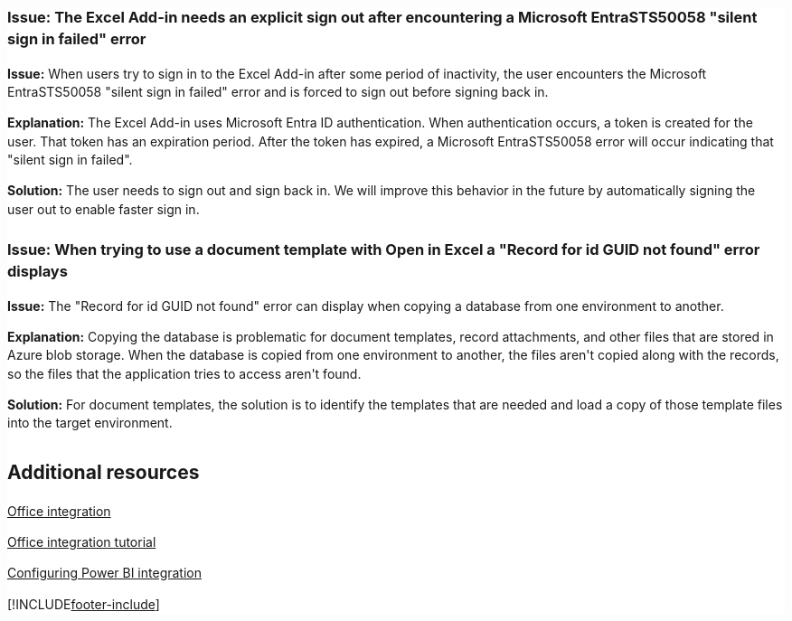 ### Issue: The Excel Add-in needs an explicit sign out after encountering a Microsoft EntraSTS50058 "silent sign in failed" error

**Issue:** When users try to sign in to the Excel Add-in after some period of inactivity, the user encounters the Microsoft EntraSTS50058 "silent sign in failed" error and is forced to sign out before signing back in.

**Explanation:** The Excel Add-in uses Microsoft Entra ID authentication. When authentication occurs, a token is created for the user. That token has an expiration period. After the token has expired, a Microsoft EntraSTS50058 error will occur indicating that "silent sign in failed".

**Solution:** The user needs to sign out and sign back in. We will improve this behavior in the future by automatically signing the user out to enable faster sign in.

### Issue: When trying to use a document template with Open in Excel a "Record for id GUID not found" error displays

**Issue:** The "Record for id GUID not found" error can display when copying a database from one environment to another. 

**Explanation:** Copying the database is problematic for document templates, record attachments, and other files that are stored in Azure blob storage. When the database is copied from one environment to another, the files aren't copied along with the records, so the files that the application tries to access aren't found. 

**Solution:** For document templates, the solution is to identify the templates that are needed and load a copy of those template files into the target environment.

## Additional resources

[Office integration](office-integration.md)

[Office integration tutorial](office-integration-tutorial.md)

[Configuring Power BI integration](../analytics/configure-power-bi-integration.md)


[!INCLUDE[footer-include](../../../includes/footer-banner.md)]
